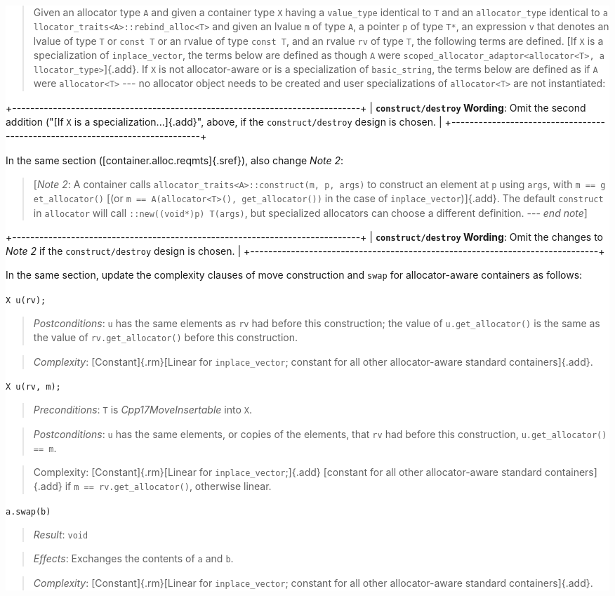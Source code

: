 > Given an allocator type `A` and given a container type `X` having a
> `value_type` identical to `T` and an `allocator_type` identical to
> `allocator_traits<A>::rebind_alloc<T>` and given an lvalue `m` of type `A`, a
> pointer `p` of type `T*`, an expression `v` that denotes an lvalue of type
> `T` or `const T` or an rvalue of type `const T`, and an rvalue `rv` of type
> `T`, the following terms are defined.
> [If `X` is a specialization of `inplace_vector`, the terms below are defined
> as though `A` were `scoped_allocator_adaptor<allocator<T>, allocator_type>`]{.add}.
> If `X` is not allocator-aware or is a
> specialization of `basic_string`, the terms below are defined as if `A` were
> `allocator<T>` --- no allocator object needs to be created and user
> specializations of `allocator<T>` are not instantiated:

+-----------------------------------------------------------------------------+
| **`construct/destroy` Wording**: Omit the second addition ("[If `X` is a specialization...]{.add}", above, if the `construct/destroy` design is chosen. |
+-----------------------------------------------------------------------------+

In the same section ([container.alloc.reqmts]{.sref}), also change *Note 2*:

> [*Note 2*: A container calls `allocator_traits<A>::construct(m, p, args)` to construct an element at `p` using `args`, with `m == get_allocator()` [(or `m == A(allocator<T>(), get_allocator())` in the case of `inplace_vector`)]{.add}. The default `construct` in `allocator` will call `::new((void*)p) T(args)`, but specialized allocators can choose a different definition. --- *end note*]

+-----------------------------------------------------------------------------+
| **`construct/destroy` Wording**: Omit the changes to *Note 2* if the `construct/destroy` design is chosen. |
+-----------------------------------------------------------------------------+

In the same section, update the complexity clauses of move construction and `swap` for allocator-aware containers as follows:

`X u(rv);`

> *Postconditions*: `u` has the same elements as `rv` had before this construction; the value of `u.get_allocator()` is the same as the value of `rv.get_allocator()` before this construction.

> *Complexity*: [Constant]{.rm}[Linear for `inplace_vector`; constant for all other allocator-aware standard containers]{.add}.

`X u(rv, m);`

> *Preconditions*: `T` is *Cpp17MoveInsertable* into `X`.

> *Postconditions*: `u` has the same elements, or copies of the elements, that `rv` had before this construction, `u.get_allocator() == m`.

> Complexity: [Constant]{.rm}[Linear for `inplace_vector`;]{.add} [constant for all other allocator-aware standard containers]{.add} if `m == rv.get_allocator()`, otherwise linear.

`a.swap(b)`

> *Result*: `void`

> *Effects*: Exchanges the contents of `a` and `b`.

> *Complexity*: [Constant]{.rm}[Linear for `inplace_vector`; constant for all other allocator-aware standard containers]{.add}.
